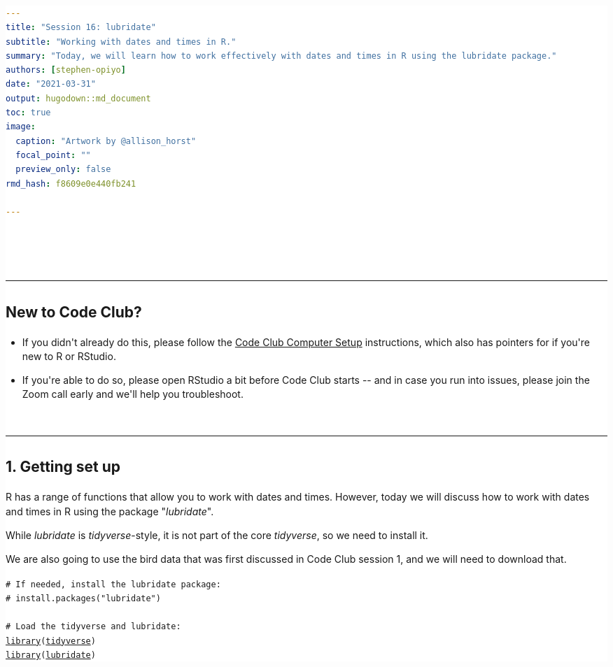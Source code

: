 ```yaml
---
title: "Session 16: lubridate"
subtitle: "Working with dates and times in R."
summary: "Today, we will learn how to work effectively with dates and times in R using the lubridate package."  
authors: [stephen-opiyo]
date: "2021-03-31"
output: hugodown::md_document
toc: true
image:
  caption: "Artwork by @allison_horst"
  focal_point: ""
  preview_only: false
rmd_hash: f8609e0e440fb241

---
```


<br> <br> <br>

------------------------------------------------------------------------

## New to Code Club?

-   If you didn't already do this, please follow the [Code Club Computer Setup](/codeclub-setup/04_ggplot2/) instructions, which also has pointers for if you're new to R or RStudio.

-   If you're able to do so, please open RStudio a bit before Code Club starts -- and in case you run into issues, please join the Zoom call early and we'll help you troubleshoot.

<br>

------------------------------------------------------------------------

## 1. Getting set up

R has a range of functions that allow you to work with dates and times. However, today we will discuss how to work with dates and times in R using the package "*lubridate*".

While *lubridate* is *tidyverse*-style, it is not part of the core *tidyverse*, so we need to install it.

We are also going to use the bird data that was first discussed in Code Club session 1, and we will need to download that.

<div class="highlight">

<pre class='chroma'><code class='language-r' data-lang='r'><span class='c'># If needed, install the lubridate package:</span>
<span class='c'># install.packages("lubridate")</span>

<span class='c'># Load the tidyverse and lubridate:</span>
<span class='kr'><a href='https://rdrr.io/r/base/library.html'>library</a></span><span class='o'>(</span><span class='nv'><a href='http://tidyverse.tidyverse.org'>tidyverse</a></span><span class='o'>)</span>
<span class='kr'><a href='https://rdrr.io/r/base/library.html'>library</a></span><span class='o'>(</span><span class='nv'><a href='https://lubridate.tidyverse.org'>lubridate</a></span><span class='o'>)</span>
</code></pre>
